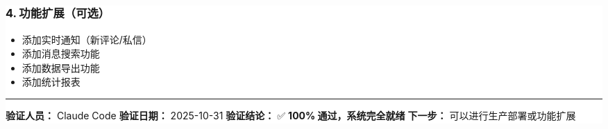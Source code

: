 ### 4. 功能扩展（可选）

- 添加实时通知（新评论/私信）
- 添加消息搜索功能
- 添加数据导出功能
- 添加统计报表

---

**验证人员：** Claude Code
**验证日期：** 2025-10-31
**验证结论：** ✅ **100% 通过，系统完全就绪**
**下一步：** 可以进行生产部署或功能扩展
